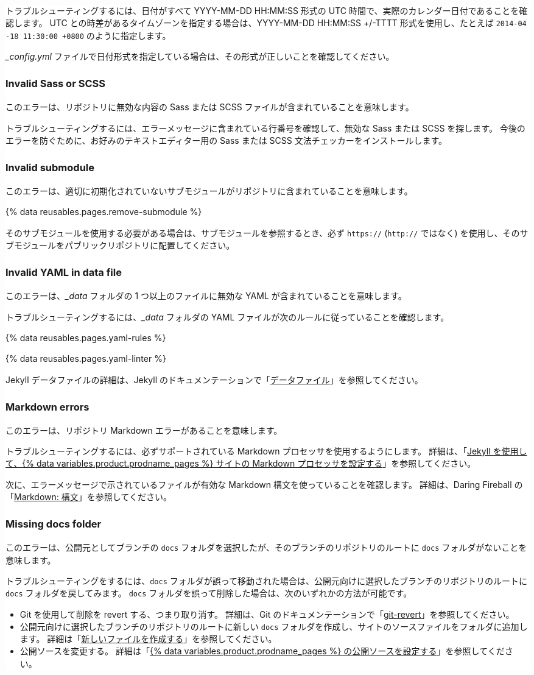 トラブルシューティングするには、日付がすべて YYYY-MM-DD HH:MM:SS 形式の UTC 時間で、実際のカレンダー日付であることを確認します。 UTC との時差があるタイムゾーンを指定する場合は、YYYY-MM-DD HH:MM:SS +/-TTTT 形式を使用し、たとえば `2014-04-18 11:30:00 +0800` のように指定します。

*_config.yml* ファイルで日付形式を指定している場合は、その形式が正しいことを確認してください。

### Invalid Sass or SCSS

このエラーは、リポジトリに無効な内容の Sass または SCSS ファイルが含まれていることを意味します。

トラブルシューティングするには、エラーメッセージに含まれている行番号を確認して、無効な Sass または SCSS を探します。 今後のエラーを防ぐために、お好みのテキストエディター用の Sass または SCSS 文法チェッカーをインストールします。

### Invalid submodule

このエラーは、適切に初期化されていないサブモジュールがリポジトリに含まれていることを意味します。

{% data reusables.pages.remove-submodule %}

そのサブモジュールを使用する必要がある場合は、サブモジュールを参照するとき、必ず `https://` (`http://` ではなく) を使用し、そのサブモジュールをパブリックリポジトリに配置してください。

### Invalid YAML in data file

このエラーは、*_data* フォルダの 1 つ以上のファイルに無効な YAML が含まれていることを意味します。

トラブルシューティングするには、*_data* フォルダの YAML ファイルが次のルールに従っていることを確認します。

{% data reusables.pages.yaml-rules %}

{% data reusables.pages.yaml-linter %}

Jekyll データファイルの詳細は、Jekyll のドキュメンテーションで「[データファイル](https://jekyllrb.com/docs/datafiles/)」を参照してください。

### Markdown errors

このエラーは、リポジトリ Markdown エラーがあることを意味します。

トラブルシューティングするには、必ずサポートされている Markdown プロセッサを使用するようにします。 詳細は、「[Jekyll を使用して、{% data variables.product.prodname_pages %} サイトの Markdown プロセッサを設定する](/articles/setting-a-markdown-processor-for-your-github-pages-site-using-jekyll)」を参照してください。

次に、エラーメッセージで示されているファイルが有効な Markdown 構文を使っていることを確認します。 詳細は、Daring Fireball の「[Markdown: 構文](https://daringfireball.net/projects/markdown/syntax)」を参照してください。

### Missing docs folder

このエラーは、公開元としてブランチの `docs` フォルダを選択したが、そのブランチのリポジトリのルートに `docs` フォルダがないことを意味します。

トラブルシューティングをするには、`docs` フォルダが誤って移動された場合は、公開元向けに選択したブランチのリポジトリのルートに `docs` フォルダを戻してみます。 `docs` フォルダを誤って削除した場合は、次のいずれかの方法が可能です。
- Git を使用して削除を revert する、つまり取り消す。 詳細は、Git のドキュメンテーションで「[git-revert](https://git-scm.com/docs/git-revert.html)」を参照してください。
- 公開元向けに選択したブランチのリポジトリのルートに新しい `docs` フォルダを作成し、サイトのソースファイルをフォルダに追加します。 詳細は「[新しいファイルを作成する](/articles/creating-new-files)」を参照してください。
- 公開ソースを変更する。 詳細は「[{% data variables.product.prodname_pages %} の公開ソースを設定する](/articles/configuring-a-publishing-source-for-github-pages)」を参照してください。
